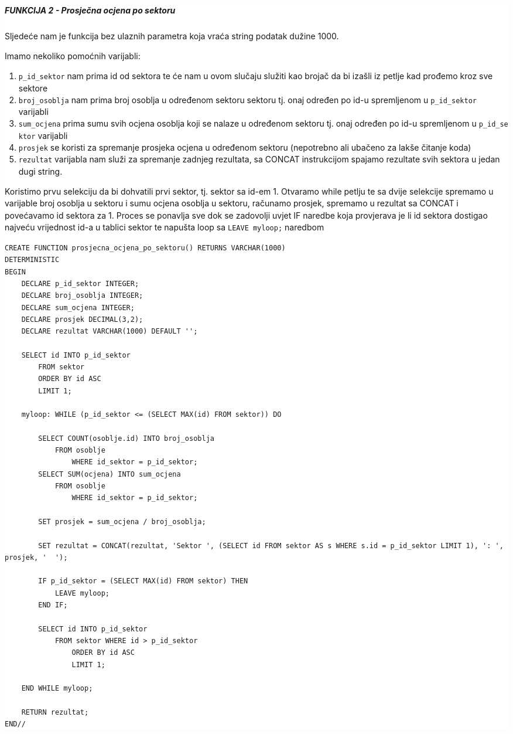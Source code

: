 ##### FUNKCIJA 2 - Prosječna ocjena po sektoru

Sljedeće nam je funkcija bez ulaznih parametra koja vraća string podatak dužine 1000.

Imamo nekoliko pomoćnih varijabli:

1. <code>p_id_sektor</code> nam prima id od sektora te će nam u ovom slučaju služiti kao brojač da bi izašli iz petlje kad prođemo kroz sve sektore
2. <code>broj_osoblja</code> nam prima broj osoblja u određenom sektoru sektoru tj. onaj određen po id-u spremljenom u <code>p_id_sektor</code> varijabli
3. <code>sum_ocjena</code> prima sumu svih ocjena osoblja koji se nalaze u određenom sektoru tj. onaj određen po id-u spremljenom u <code>p_id_sektor</code> varijabli
4. <code>prosjek</code> se koristi za spremanje prosjeka ocjena u određenom sektoru (nepotrebno ali ubačeno za lakše čitanje koda)
5. <code>rezultat</code> varijabla nam služi za spremanje zadnjeg rezultata, sa CONCAT instrukcijom spajamo rezultate svih sektora u jedan dugi string.

Koristimo prvu selekciju da bi dohvatili prvi sektor, tj. sektor sa id-em 1. Otvaramo while petlju te sa dvije selekcije spremamo u varijable broj osoblja u sektoru i sumu ocjena osoblja u sektoru, računamo prosjek, spremamo u rezultat sa CONCAT i povećavamo id sektora za 1.
Proces se ponavlja sve dok se zadovolji uvjet IF naredbe koja provjerava je li id sektora dostigao najveću vrijednost id-a u tablici sektor te napušta loop sa <code>LEAVE myloop;</code> naredbom

```mysql
CREATE FUNCTION prosjecna_ocjena_po_sektoru() RETURNS VARCHAR(1000)
DETERMINISTIC
BEGIN
    DECLARE p_id_sektor INTEGER;
    DECLARE broj_osoblja INTEGER;
    DECLARE sum_ocjena INTEGER;
    DECLARE prosjek DECIMAL(3,2);
    DECLARE rezultat VARCHAR(1000) DEFAULT '';

    SELECT id INTO p_id_sektor
        FROM sektor
        ORDER BY id ASC
        LIMIT 1;

    myloop: WHILE (p_id_sektor <= (SELECT MAX(id) FROM sektor)) DO

        SELECT COUNT(osoblje.id) INTO broj_osoblja 
            FROM osoblje 
                WHERE id_sektor = p_id_sektor;
        SELECT SUM(ocjena) INTO sum_ocjena 
            FROM osoblje 
                WHERE id_sektor = p_id_sektor;
                
        SET prosjek = sum_ocjena / broj_osoblja;

        SET rezultat = CONCAT(rezultat, 'Sektor ', (SELECT id FROM sektor AS s WHERE s.id = p_id_sektor LIMIT 1), ': ', prosjek, '  ');
        
        IF p_id_sektor = (SELECT MAX(id) FROM sektor) THEN
            LEAVE myloop;
        END IF;

        SELECT id INTO p_id_sektor
            FROM sektor WHERE id > p_id_sektor 
                ORDER BY id ASC
                LIMIT 1;
                
    END WHILE myloop;
    
    RETURN rezultat;
END//
```